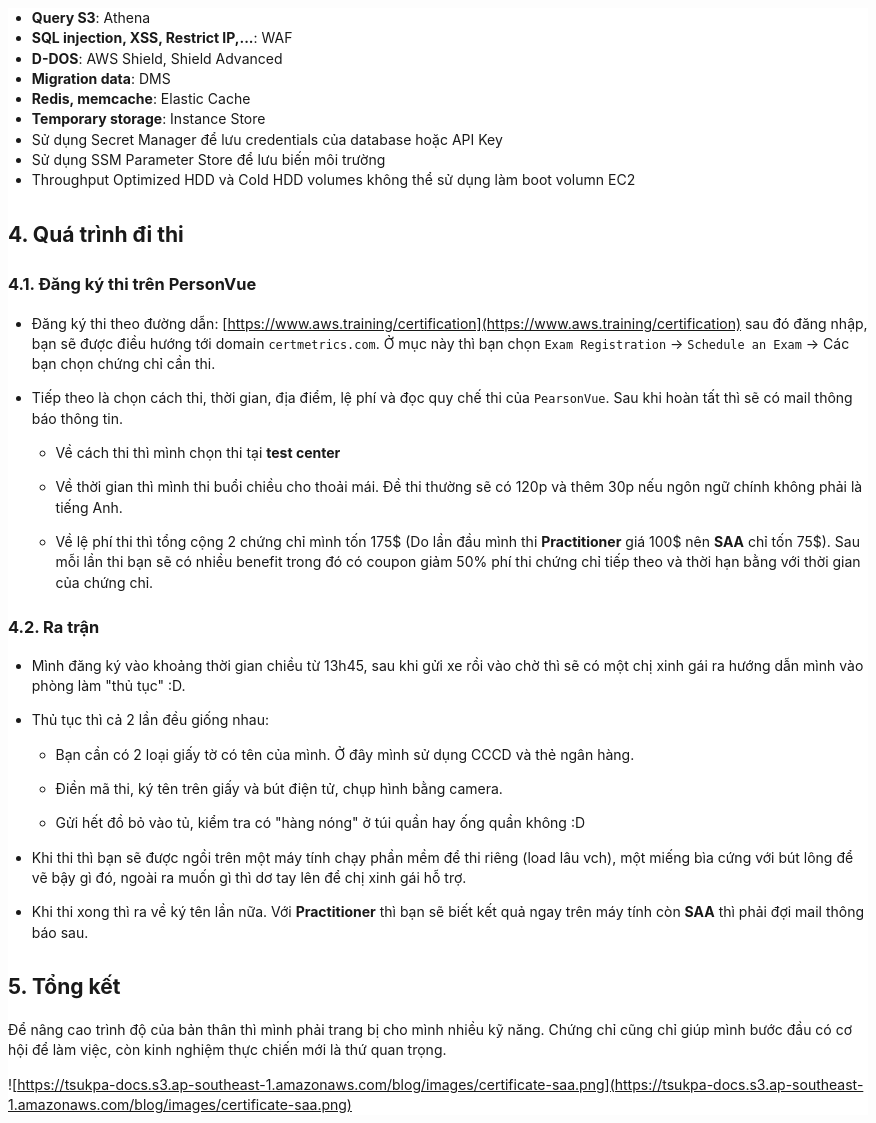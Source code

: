 - **Query S3**: Athena
- **SQL injection, XSS, Restrict IP,...**: WAF
- **D-DOS**: AWS Shield, Shield Advanced
- **Migration data**: DMS
- **Redis, memcache**: Elastic Cache
- **Temporary storage**: Instance Store
- Sử dụng Secret Manager để lưu credentials của database hoặc API Key
- Sử dụng SSM Parameter Store để lưu biến môi trường
- Throughput Optimized HDD và Cold HDD volumes không thể sử dụng làm boot volumn EC2

## 4. Quá trình đi thi

### 4.1. Đăng ký thi trên PersonVue

- Đăng ký thi theo đường dẫn: [https://www.aws.training/certification](https://www.aws.training/certification) sau đó đăng nhập, bạn sẽ được điều hướng tới domain `certmetrics.com`. Ở mục này thì bạn chọn `Exam Registration` -> `Schedule an Exam` -> Các bạn chọn chứng chỉ cần thi.

- Tiếp theo là chọn cách thi, thời gian, địa điểm, lệ phí và đọc quy chế thi của `PearsonVue`. Sau khi hoàn tất thì sẽ có mail thông báo thông tin.

  - Về cách thi thì mình chọn thi tại **test center**
  
  - Về thời gian thì mình thi buổi chiều cho thoải mái. Đề thi thường sẽ có 120p và thêm 30p nếu ngôn ngữ chính không phải là tiếng Anh.
  
  - Về lệ phí thi thì tổng cộng 2 chứng chỉ mình tốn 175$ (Do lần đầu mình thi **Practitioner** giá 100$ nên **SAA** chỉ tốn 75$). Sau mỗi lần thi bạn sẽ có nhiều benefit trong đó có coupon giảm 50% phí thi chứng chỉ tiếp theo và thời hạn bằng với thời gian của chứng chỉ.

### 4.2. Ra trận

- Mình đăng ký vào khoảng thời gian chiều từ 13h45, sau khi gửi xe rồi vào chờ thì sẽ có một chị xinh gái ra hướng dẫn mình vào phòng làm "thủ tục" :D.

- Thủ tục thì cả 2 lần đều giống nhau:

  - Bạn cần có 2 loại giấy tờ có tên của mình. Ở đây mình sử dụng CCCD và thẻ ngân hàng.

  - Điền mã thi, ký tên trên giấy và bút điện tử, chụp hình bằng camera.

  - Gửi hết đồ bỏ vào tủ, kiểm tra có "hàng nóng" ở túi quần hay ống quần không :D

- Khi thi thì bạn sẽ được ngồi trên một máy tính chạy phần mềm để thi riêng (load lâu vch), một miếng bìa cứng với bút lông để vẽ bậy gì đó, ngoài ra muốn gì thì dơ tay lên để chị xinh gái hỗ trợ.

- Khi thi xong thì ra về ký tên lần nữa. Với **Practitioner** thì bạn sẽ biết kết quả ngay trên máy tính còn **SAA** thì phải đợi mail thông báo sau.

## 5. Tổng kết

Để nâng cao trình độ của bản thân thì mình phải trang bị cho mình nhiều kỹ năng. Chứng chỉ cũng chỉ giúp mình bước đầu có cơ hội để làm việc, còn kinh nghiệm thực chiến mới là thứ quan trọng.

![https://tsukpa-docs.s3.ap-southeast-1.amazonaws.com/blog/images/certificate-saa.png](https://tsukpa-docs.s3.ap-southeast-1.amazonaws.com/blog/images/certificate-saa.png)
